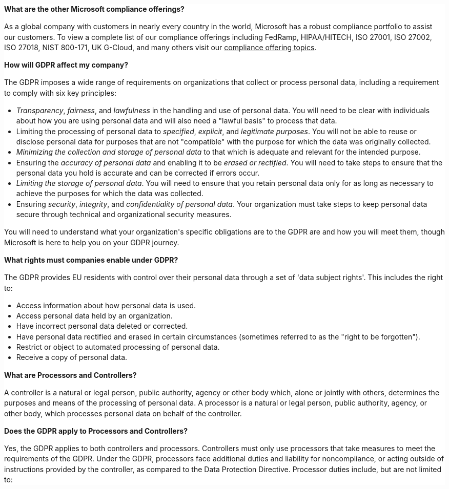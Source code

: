 **What are the other Microsoft compliance offerings?**

As a global company with customers in nearly every country in the world, Microsoft has a robust compliance portfolio to assist our customers. To view a complete list of our compliance offerings including FedRamp, HIPAA/HITECH, ISO 27001, ISO 27002, ISO 27018, NIST 800-171, UK G-Cloud, and many others visit our [compliance offering topics](offering-home.yml).

**How will GDPR affect my company?**

The GDPR imposes a wide range of requirements on organizations that collect or process personal data, including a requirement to comply with six key principles:

- *Transparency*, *fairness*, and *lawfulness* in the handling and use of personal data. You will need to be clear with individuals about how you are using personal data and will also need a "lawful basis" to process that data.
- Limiting the processing of personal data to *specified*, *explicit*, and *legitimate purposes*. You will not be able to reuse or disclose personal data for purposes that are not "compatible" with the purpose for which the data was originally collected.
- *Minimizing the collection and storage of personal data* to that which is adequate and relevant for the intended purpose.
- Ensuring the *accuracy of personal data* and enabling it to be *erased or rectified*. You will need to take steps to ensure that the personal data you hold is accurate and can be corrected if errors occur.
- *Limiting the storage of personal data*. You will need to ensure that you retain personal data only for as long as necessary to achieve the purposes for which the data was collected.
- Ensuring *security*, *integrity*, and *confidentiality of personal data*. Your organization must take steps to keep personal data secure through technical and organizational security measures.

You will need to understand what your organization's specific obligations are to the GDPR are and how you will meet them, though Microsoft is here to help you on your GDPR journey.

**What rights must companies enable under GDPR?**

The GDPR provides EU residents with control over their personal data through a set of 'data subject rights'. This includes the right to:

- Access information about how personal data is used.
- Access personal data held by an organization.
- Have incorrect personal data deleted or corrected.
- Have personal data rectified and erased in certain circumstances (sometimes referred to as the "right to be forgotten").
- Restrict or object to automated processing of personal data.
- Receive a copy of personal data.

**What are Processors and Controllers?**

A controller is a natural or legal person, public authority, agency or other body which, alone or jointly with others, determines the purposes and means of the processing of personal data. A processor is a natural or legal person, public authority, agency, or other body, which processes personal data on behalf of the controller.

**Does the GDPR apply to Processors and Controllers?**

Yes, the GDPR applies to both controllers and processors. Controllers must only use processors that take measures to meet the requirements of the GDPR. Under the GDPR, processors face additional duties and liability for noncompliance, or acting outside of instructions provided by the controller, as compared to the Data Protection Directive. Processor duties include, but are not limited to:

